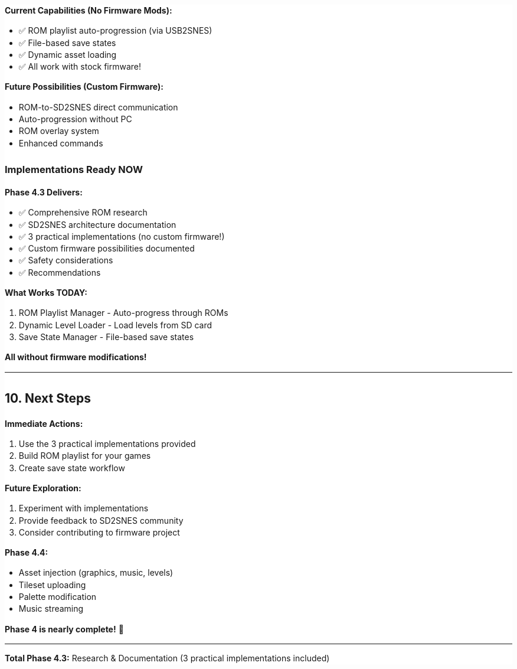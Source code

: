 **Current Capabilities (No Firmware Mods):**
- ✅ ROM playlist auto-progression (via USB2SNES)
- ✅ File-based save states
- ✅ Dynamic asset loading
- ✅ All work with stock firmware!

**Future Possibilities (Custom Firmware):**
- ROM-to-SD2SNES direct communication
- Auto-progression without PC
- ROM overlay system
- Enhanced commands

### Implementations Ready NOW

**Phase 4.3 Delivers:**
- ✅ Comprehensive ROM research
- ✅ SD2SNES architecture documentation
- ✅ 3 practical implementations (no custom firmware!)
- ✅ Custom firmware possibilities documented
- ✅ Safety considerations
- ✅ Recommendations

**What Works TODAY:**
1. ROM Playlist Manager - Auto-progress through ROMs
2. Dynamic Level Loader - Load levels from SD card
3. Save State Manager - File-based save states

**All without firmware modifications!**

---

## 10. Next Steps

**Immediate Actions:**
1. Use the 3 practical implementations provided
2. Build ROM playlist for your games
3. Create save state workflow

**Future Exploration:**
1. Experiment with implementations
2. Provide feedback to SD2SNES community
3. Consider contributing to firmware project

**Phase 4.4:**
- Asset injection (graphics, music, levels)
- Tileset uploading
- Palette modification
- Music streaming

**Phase 4 is nearly complete!** 🎉

---

**Total Phase 4.3:** Research & Documentation (3 practical implementations included)

